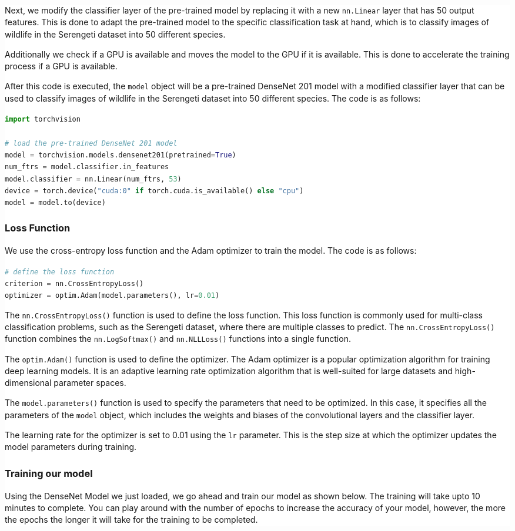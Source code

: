 Next, we modify the classifier layer of the pre-trained model by replacing it with a new `nn.Linear` layer that has 50 output features. This is done to adapt the pre-trained model to the specific classification task at hand, which is to classify images of wildlife in the Serengeti dataset into 50 different species.

Additionally we check if a GPU is available and moves the model to the GPU if it is available. This is done to accelerate the training process if a GPU is available.

After this code is executed, the `model` object will be a pre-trained DenseNet 201 model with a modified classifier layer that can be used to classify images of wildlife in the Serengeti dataset into 50 different species. The code is as follows:

```python
import torchvision

# load the pre-trained DenseNet 201 model
model = torchvision.models.densenet201(pretrained=True)
num_ftrs = model.classifier.in_features
model.classifier = nn.Linear(num_ftrs, 53)
device = torch.device("cuda:0" if torch.cuda.is_available() else "cpu")
model = model.to(device)
```

### Loss Function

We use the cross-entropy loss function and the Adam optimizer to train the model. The code is as follows:

```python
# define the loss function
criterion = nn.CrossEntropyLoss()
optimizer = optim.Adam(model.parameters(), lr=0.01)
```

The `nn.CrossEntropyLoss()` function is used to define the loss function. This loss function is commonly used for multi-class classification problems, such as the Serengeti dataset, where there are multiple classes to predict. The `nn.CrossEntropyLoss()` function combines the `nn.LogSoftmax()` and `nn.NLLLoss()` functions into a single function.

The `optim.Adam()` function is used to define the optimizer. The Adam optimizer is a popular optimization algorithm for training deep learning models. It is an adaptive learning rate optimization algorithm that is well-suited for large datasets and high-dimensional parameter spaces.

The `model.parameters()` function is used to specify the parameters that need to be optimized. In this case, it specifies all the parameters of the `model` object, which includes the weights and biases of the convolutional layers and the classifier layer.

The learning rate for the optimizer is set to 0.01 using the `lr` parameter. This is the step size at which the optimizer updates the model parameters during training.

### Training our model

Using the DenseNet Model we just loaded, we go ahead and train our model as shown below. The training will take upto 10 minutes to complete. You can play around with the number of epochs to increase the accuracy of your model, however, the more the epochs the longer it will take for the training to be completed.
